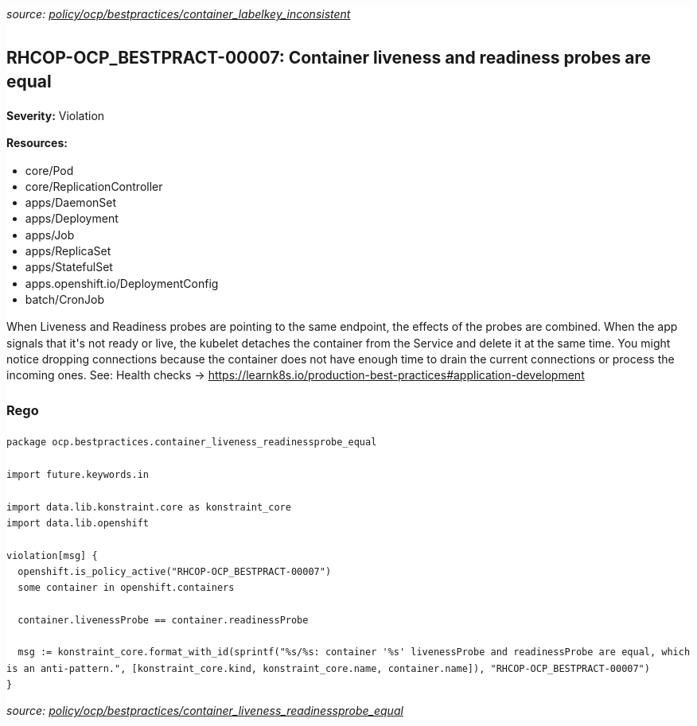 ```rego
```

_source: [policy/ocp/bestpractices/container_labelkey_inconsistent](policy/ocp/bestpractices/container_labelkey_inconsistent)_

## RHCOP\-OCP\_BESTPRACT\-00007: Container liveness and readiness probes are equal

**Severity:** Violation

**Resources:**

* core/Pod
* core/ReplicationController
* apps/DaemonSet
* apps/Deployment
* apps/Job
* apps/ReplicaSet
* apps/StatefulSet
* apps\.openshift\.io/DeploymentConfig
* batch/CronJob

When Liveness and Readiness probes are pointing to the same endpoint, the effects of the probes are combined.
When the app signals that it's not ready or live, the kubelet detaches the container from the Service
and delete it at the same time. You might notice dropping connections because the container
does not have enough time to drain the current connections or process the incoming ones.
See: Health checks -> https://learnk8s.io/production-best-practices#application-development

### Rego

```rego
package ocp.bestpractices.container_liveness_readinessprobe_equal

import future.keywords.in

import data.lib.konstraint.core as konstraint_core
import data.lib.openshift

violation[msg] {
  openshift.is_policy_active("RHCOP-OCP_BESTPRACT-00007")
  some container in openshift.containers

  container.livenessProbe == container.readinessProbe

  msg := konstraint_core.format_with_id(sprintf("%s/%s: container '%s' livenessProbe and readinessProbe are equal, which is an anti-pattern.", [konstraint_core.kind, konstraint_core.name, container.name]), "RHCOP-OCP_BESTPRACT-00007")
}
```

_source: [policy/ocp/bestpractices/container_liveness_readinessprobe_equal](policy/ocp/bestpractices/container_liveness_readinessprobe_equal)_

